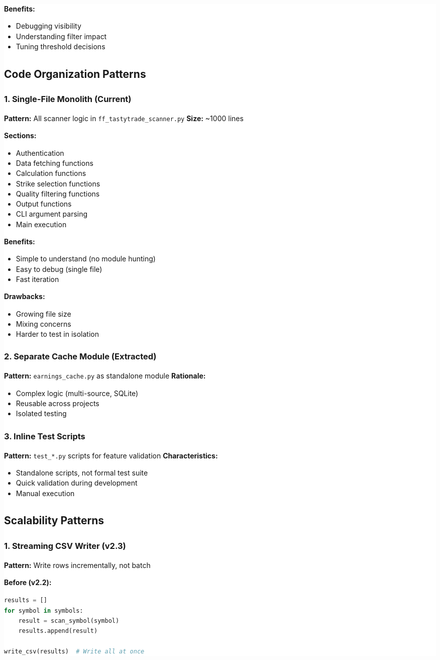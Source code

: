 **Benefits:**
- Debugging visibility
- Understanding filter impact
- Tuning threshold decisions

## Code Organization Patterns

### 1. Single-File Monolith (Current)
**Pattern:** All scanner logic in `ff_tastytrade_scanner.py`
**Size:** ~1000 lines

**Sections:**
- Authentication
- Data fetching functions
- Calculation functions
- Strike selection functions
- Quality filtering functions
- Output functions
- CLI argument parsing
- Main execution

**Benefits:**
- Simple to understand (no module hunting)
- Easy to debug (single file)
- Fast iteration

**Drawbacks:**
- Growing file size
- Mixing concerns
- Harder to test in isolation

### 2. Separate Cache Module (Extracted)
**Pattern:** `earnings_cache.py` as standalone module
**Rationale:**
- Complex logic (multi-source, SQLite)
- Reusable across projects
- Isolated testing

### 3. Inline Test Scripts
**Pattern:** `test_*.py` scripts for feature validation
**Characteristics:**
- Standalone scripts, not formal test suite
- Quick validation during development
- Manual execution

## Scalability Patterns

### 1. Streaming CSV Writer (v2.3)
**Pattern:** Write rows incrementally, not batch

**Before (v2.2):**
```python
results = []
for symbol in symbols:
    result = scan_symbol(symbol)
    results.append(result)

write_csv(results)  # Write all at once
```
